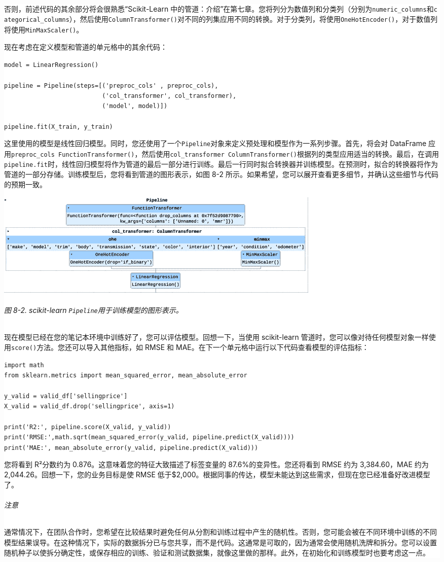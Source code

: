 否则，前述代码的其余部分将会很熟悉“Scikit-Learn 中的管道：介绍”在第七章。您将列分为数值列和分类列（分别为`numeric_columns`和`categorical_columns`），然后使用`ColumnTransformer()`对不同的列集应用不同的转换。对于分类列，将使用`OneHotEncoder()`，对于数值列将使用`MinMaxScaler()`。

现在考虑在定义模型和管道的单元格中的其余代码：

```
model = LinearRegression()

pipeline = Pipeline(steps=[('preproc_cols' , preproc_cols),
                           ('col_transformer', col_transformer),
                           ('model', model)])

pipeline.fit(X_train, y_train)
```

这里使用的模型是线性回归模型。同时，您还使用了一个`Pipeline`对象来定义预处理和模型作为一系列步骤。首先，将会对 DataFrame 应用`preproc_cols FunctionTransformer()`，然后使用`col_transformer ColumnTransformer()`根据列的类型应用适当的转换。最后，在调用`pipeline.fit`时，线性回归模型将作为管道的最后一部分进行训练。最后一行同时拟合转换器并训练模型。在预测时，拟合的转换器将作为管道的一部分存储。训练模型后，您将看到管道的图形表示，如图 8-2 所示。如果希望，您可以展开查看更多细节，并确认这些细节与代码的预期一致。

![用于训练模型的 scikit-learn Pipeline 的图形表示](img/lcai_0802.png)

###### 图 8-2\. scikit-learn `Pipeline`用于训练模型的图形表示。

现在模型已经在您的笔记本环境中训练好了，您可以评估模型。回想一下，当使用 scikit-learn 管道时，您可以像对待任何模型对象一样使用`score()`方法。您还可以导入其他指标，如 RMSE 和 MAE。在下一个单元格中运行以下代码查看模型的评估指标：

```
import math
from sklearn.metrics import mean_squared_error, mean_absolute_error

y_valid = valid_df['sellingprice']
X_valid = valid_df.drop('sellingprice', axis=1)

print('R2:', pipeline.score(X_valid, y_valid))
print('RMSE:',math.sqrt(mean_squared_error(y_valid, pipeline.predict(X_valid))))
print('MAE:', mean_absolute_error(y_valid, pipeline.predict(X_valid)))
```

您将看到 R²分数约为 0.876。这意味着您的特征大致描述了标签变量的 87.6%的变异性。您还将看到 RMSE 约为 3,384.60，MAE 约为 2,044.26。回想一下，您的业务目标是使 RMSE 低于$2,000。根据同事的传达，模型未能达到这些需求，但现在您已经准备好改进模型了。

###### 注意

通常情况下，在团队合作时，您希望在比较结果时避免任何从分割和训练过程中产生的随机性。否则，您可能会被在不同环境中训练的不同模型结果误导。在这种情况下，实际的数据拆分已与您共享，而不是代码。这通常是可取的，因为通常会使用随机洗牌和拆分。您可以设置随机种子以使拆分确定性，或保存相应的训练、验证和测试数据集，就像这里做的那样。此外，在初始化和训练模型时也要考虑这一点。
